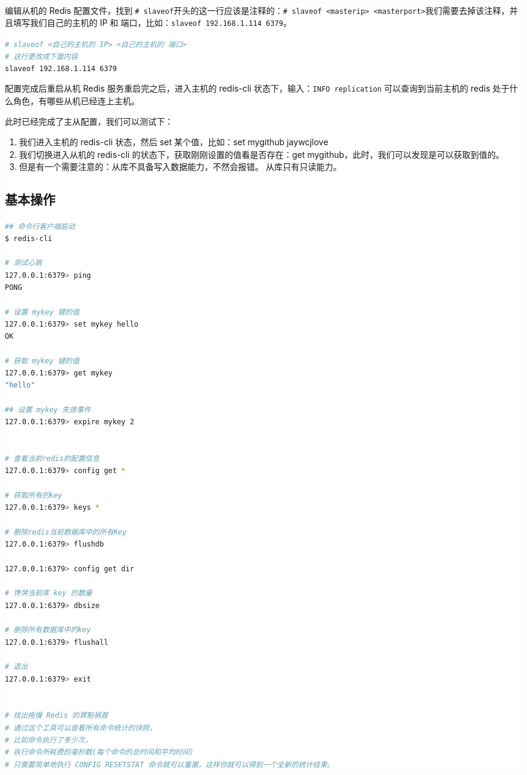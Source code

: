 编辑从机的 Redis 配置文件，找到 `# slaveof`开头的这一行应该是注释的：`# slaveof <masterip> <masterport>`我们需要去掉该注释，并且填写我们自己的主机的 IP 和 端口，比如：`slaveof 192.168.1.114 6379`。

```bash
# slaveof <自己的主机的 IP> <自己的主机的 端口>
# 这行更改成下面内容
slaveof 192.168.1.114 6379
```

配置完成后重启从机 Redis 服务重启完之后，进入主机的 redis-cli 状态下，输入：`INFO replication` 可以查询到当前主机的 redis 处于什么角色，有哪些从机已经连上主机。

此时已经完成了主从配置，我们可以测试下：

1. 我们进入主机的 redis-cli 状态，然后 set 某个值，比如：set mygithub jaywcjlove
2. 我们切换进入从机的 redis-cli 的状态下，获取刚刚设置的值看是否存在：get mygithub，此时，我们可以发现是可以获取到值的。
3. 但是有一个需要注意的：从库不具备写入数据能力，不然会报错。 从库只有只读能力。

## 基本操作

```bash
## 命令行客户端启动
$ redis-cli

# 测试心跳
127.0.0.1:6379> ping
PONG

# 设置 mykey 键的值
127.0.0.1:6379> set mykey hello
OK

# 获取 mykey 键的值
127.0.0.1:6379> get mykey
"hello"

## 设置 mykey 失效事件
127.0.0.1:6379> expire mykey 2


# 查看当前redis的配置信息
127.0.0.1:6379> config get *

# 获取所有的key
127.0.0.1:6379> keys *

# 删除redis当前数据库中的所有Key
127.0.0.1:6379> flushdb

127.0.0.1:6379> config get dir

# 馋哭当前库 key 的数量
127.0.0.1:6379> dbsize

# 删除所有数据库中的key
127.0.0.1:6379> flushall

# 退出
127.0.0.1:6379> exit


# 找出拖慢 Redis 的罪魁祸首
# 通过这个工具可以查看所有命令统计的快照，
# 比如命令执行了多少次，
# 执行命令所耗费的毫秒数(每个命令的总时间和平均时间)
# 只需要简单地执行 CONFIG RESETSTAT 命令就可以重置，这样你就可以得到一个全新的统计结果。
```